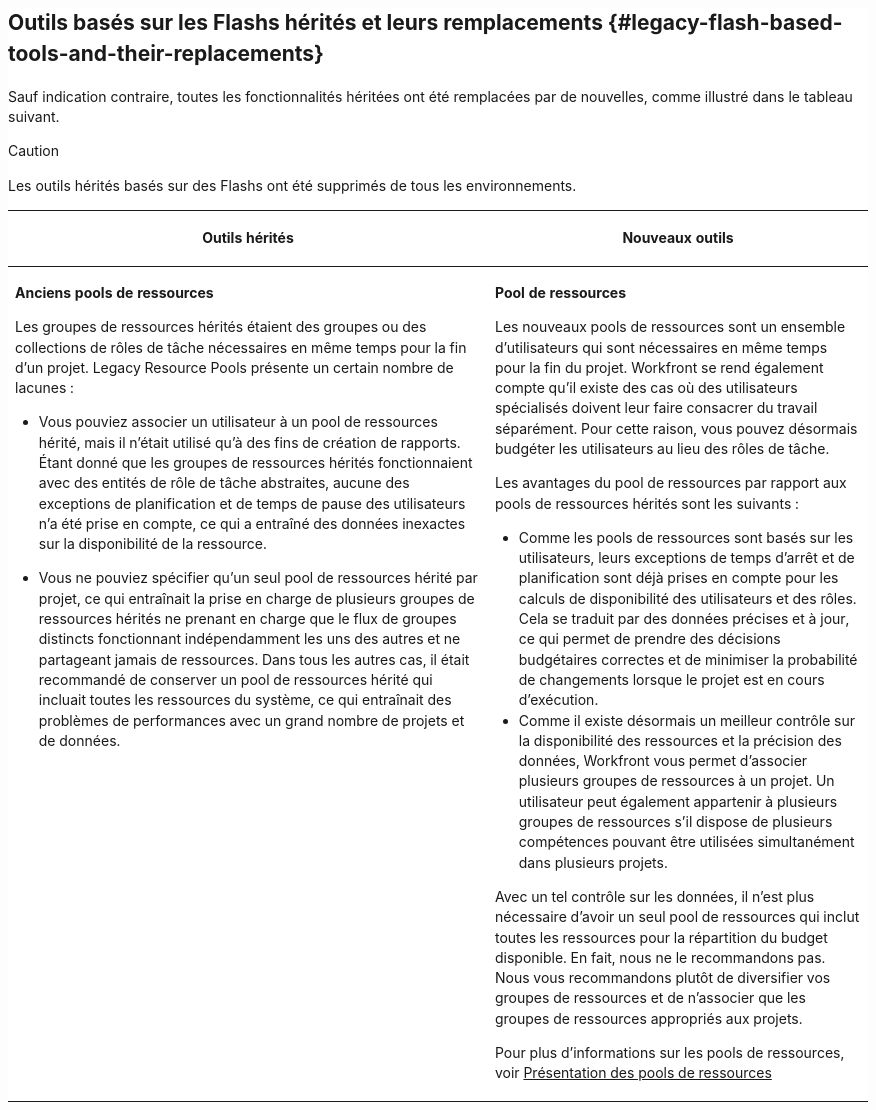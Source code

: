    



## Outils basés sur les Flashs hérités et leurs remplacements {#legacy-flash-based-tools-and-their-replacements}

Sauf indication contraire, toutes les fonctionnalités héritées ont été remplacées par de nouvelles, comme illustré dans le tableau suivant.

>[!CAUTION]
>
>Les outils hérités basés sur des Flashs ont été supprimés de tous les environnements.

<table style="table-layout:auto"> 
 <col> 
 <col> 
 <thead> 
  <tr> 
   <th> <p><strong>Outils hérités</strong> </p> </th> 
   <th> <p><strong>Nouveaux outils</strong> </p> </th> 
  </tr> 
 </thead> 
 <tbody> 
  <tr> 
   <td> <p><strong>Anciens pools de ressources</strong> </p> <p>Les groupes de ressources hérités étaient des groupes ou des collections de rôles de tâche nécessaires en même temps pour la fin d’un projet. Legacy Resource Pools présente un certain nombre de lacunes :</p> 
    <ul> 
     <li> Vous pouviez associer un utilisateur à un pool de ressources hérité, mais il n’était utilisé qu’à des fins de création de rapports. Étant donné que les groupes de ressources hérités fonctionnaient avec des entités de rôle de tâche abstraites, aucune des exceptions de planification et de temps de pause des utilisateurs n’a été prise en compte, ce qui a entraîné des données inexactes sur la disponibilité de la ressource. </li> 
    </ul> 
    <ul> 
     <li>Vous ne pouviez spécifier qu’un seul pool de ressources hérité par projet, ce qui entraînait la prise en charge de plusieurs groupes de ressources hérités ne prenant en charge que le flux de groupes distincts fonctionnant indépendamment les uns des autres et ne partageant jamais de ressources. Dans tous les autres cas, il était recommandé de conserver un pool de ressources hérité qui incluait toutes les ressources du système, ce qui entraînait des problèmes de performances avec un grand nombre de projets et de données.</li> 
    </ul> </td> 
   <td> <p><strong>Pool de ressources</strong> </p> <p>Les nouveaux pools de ressources sont un ensemble d’utilisateurs qui sont nécessaires en même temps pour la fin du projet. Workfront se rend également compte qu’il existe des cas où des utilisateurs spécialisés doivent leur faire consacrer du travail séparément. Pour cette raison, vous pouvez désormais budgéter les utilisateurs au lieu des rôles de tâche. </p> Les avantages du pool de ressources par rapport aux pools de ressources hérités sont les suivants : 
    <ul>
     <li>Comme les pools de ressources sont basés sur les utilisateurs, leurs exceptions de temps d’arrêt et de planification sont déjà prises en compte pour les calculs de disponibilité des utilisateurs et des rôles. Cela se traduit par des données précises et à jour, ce qui permet de prendre des décisions budgétaires correctes et de minimiser la probabilité de changements lorsque le projet est en cours d’exécution.</li>
     <li>Comme il existe désormais un meilleur contrôle sur la disponibilité des ressources et la précision des données, Workfront vous permet d’associer plusieurs groupes de ressources à un projet. Un utilisateur peut également appartenir à plusieurs groupes de ressources s’il dispose de plusieurs compétences pouvant être utilisées simultanément dans plusieurs projets. </li>
    </ul><p>Avec un tel contrôle sur les données, il n’est plus nécessaire d’avoir un seul pool de ressources qui inclut toutes les ressources pour la répartition du budget disponible. En fait, nous ne le recommandons pas. Nous vous recommandons plutôt de diversifier vos groupes de ressources et de n’associer que les groupes de ressources appropriés aux projets.</p><p> Pour plus d’informations sur les pools de ressources, voir <a href="../../../resource-mgmt/resource-planning/resource-pools/work-with-resource-pools.md" class="MCXref xref"> Présentation des pools de ressources </a></p></td> 
  </tr> 